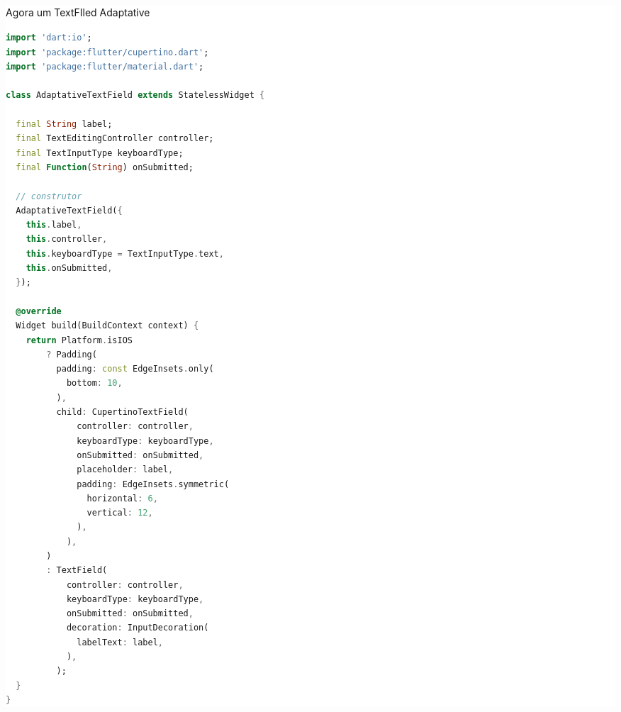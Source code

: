 ````dart
````


Agora um TextFIled Adaptative

````dart
import 'dart:io';
import 'package:flutter/cupertino.dart';
import 'package:flutter/material.dart';

class AdaptativeTextField extends StatelessWidget {

  final String label;
  final TextEditingController controller;
  final TextInputType keyboardType;
  final Function(String) onSubmitted;

  // construtor
  AdaptativeTextField({
    this.label,
    this.controller,
    this.keyboardType = TextInputType.text,
    this.onSubmitted,
  });

  @override
  Widget build(BuildContext context) {
    return Platform.isIOS
        ? Padding(
          padding: const EdgeInsets.only(
            bottom: 10,
          ),
          child: CupertinoTextField(
              controller: controller,
              keyboardType: keyboardType,
              onSubmitted: onSubmitted,
              placeholder: label,
              padding: EdgeInsets.symmetric(
                horizontal: 6,
                vertical: 12,
              ),
            ),
        )
        : TextField(
            controller: controller,
            keyboardType: keyboardType,
            onSubmitted: onSubmitted,
            decoration: InputDecoration(
              labelText: label,
            ),
          );
  }
}
````
